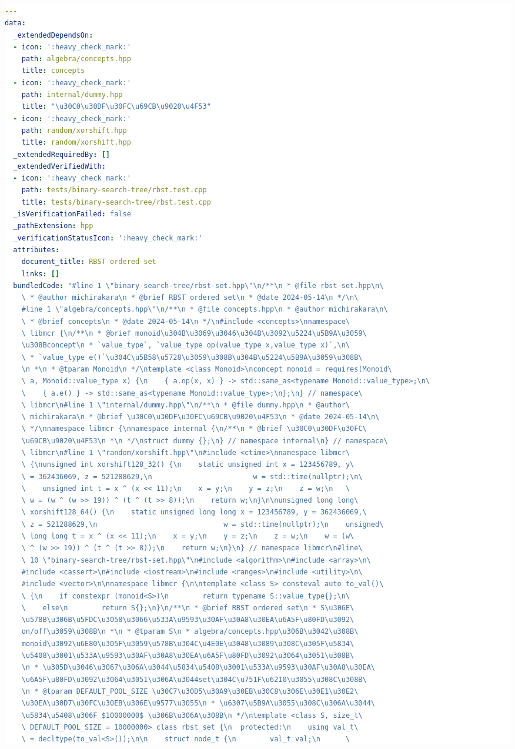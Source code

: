 ```yaml
---
data:
  _extendedDependsOn:
  - icon: ':heavy_check_mark:'
    path: algebra/concepts.hpp
    title: concepts
  - icon: ':heavy_check_mark:'
    path: internal/dummy.hpp
    title: "\u30C0\u30DF\u30FC\u69CB\u9020\u4F53"
  - icon: ':heavy_check_mark:'
    path: random/xorshift.hpp
    title: random/xorshift.hpp
  _extendedRequiredBy: []
  _extendedVerifiedWith:
  - icon: ':heavy_check_mark:'
    path: tests/binary-search-tree/rbst.test.cpp
    title: tests/binary-search-tree/rbst.test.cpp
  _isVerificationFailed: false
  _pathExtension: hpp
  _verificationStatusIcon: ':heavy_check_mark:'
  attributes:
    document_title: RBST ordered set
    links: []
  bundledCode: "#line 1 \"binary-search-tree/rbst-set.hpp\"\n/**\n * @file rbst-set.hpp\n\
    \ * @author michirakara\n * @brief RBST ordered set\n * @date 2024-05-14\n */\n\
    #line 1 \"algebra/concepts.hpp\"\n/**\n * @file concepts.hpp\n * @author michirakara\n\
    \ * @brief concepts\n * @date 2024-05-14\n */\n#include <concepts>\nnamespace\
    \ libmcr {\n/**\n * @brief monoid\u304B\u3069\u3046\u304B\u3092\u5224\u5B9A\u3059\
    \u308Bconcept\n * `value_type`, `value_type op(value_type x,value_type x)`,\n\
    \ * `value_type e()`\u304C\u5B58\u5728\u3059\u308B\u304B\u5224\u5B9A\u3059\u308B\
    \n *\n * @tparam Monoid\n */\ntemplate <class Monoid>\nconcept monoid = requires(Monoid\
    \ a, Monoid::value_type x) {\n    { a.op(x, x) } -> std::same_as<typename Monoid::value_type>;\n\
    \    { a.e() } -> std::same_as<typename Monoid::value_type>;\n};\n} // namespace\
    \ libmcr\n#line 1 \"internal/dummy.hpp\"\n/**\n * @file dummy.hpp\n * @author\
    \ michirakara\n * @brief \u30C0\u30DF\u30FC\u69CB\u9020\u4F53\n * @date 2024-05-14\n\
    \ */\nnamespace libmcr {\nnamespace internal {\n/**\n * @brief \u30C0\u30DF\u30FC\
    \u69CB\u9020\u4F53\n *\n */\nstruct dummy {};\n} // namespace internal\n} // namespace\
    \ libmcr\n#line 1 \"random/xorshift.hpp\"\n#include <ctime>\nnamespace libmcr\
    \ {\nunsigned int xorshift128_32() {\n    static unsigned int x = 123456789, y\
    \ = 362436069, z = 521288629,\n                        w = std::time(nullptr);\n\
    \    unsigned int t = x ^ (x << 11);\n    x = y;\n    y = z;\n    z = w;\n   \
    \ w = (w ^ (w >> 19)) ^ (t ^ (t >> 8));\n    return w;\n}\n\nunsigned long long\
    \ xorshift128_64() {\n    static unsigned long long x = 123456789, y = 362436069,\
    \ z = 521288629,\n                              w = std::time(nullptr);\n    unsigned\
    \ long long t = x ^ (x << 11);\n    x = y;\n    y = z;\n    z = w;\n    w = (w\
    \ ^ (w >> 19)) ^ (t ^ (t >> 8));\n    return w;\n}\n} // namespace libmcr\n#line\
    \ 10 \"binary-search-tree/rbst-set.hpp\"\n#include <algorithm>\n#include <array>\n\
    #include <cassert>\n#include <iostream>\n#include <ranges>\n#include <utility>\n\
    #include <vector>\n\nnamespace libmcr {\n\ntemplate <class S> consteval auto to_val()\
    \ {\n    if constexpr (monoid<S>)\n        return typename S::value_type{};\n\
    \    else\n        return S{};\n}\n/**\n * @brief RBST ordered set\n * S\u306E\
    \u578B\u306B\u5FDC\u3058\u3066\u533A\u9593\u30AF\u30A8\u30EA\u6A5F\u80FD\u3092\
    on/off\u3059\u308B\n *\n * @tparam S\n * algebra/concepts.hpp\u306B\u3042\u308B\
    monoid\u3092\u6E80\u305F\u3059\u578B\u304C\u4E0E\u3048\u3089\u308C\u305F\u5834\
    \u5408\u3001\u533A\u9593\u30AF\u30A8\u30EA\u6A5F\u80FD\u3092\u3064\u3051\u308B\
    \n * \u305D\u3046\u3067\u306A\u3044\u5834\u5408\u3001\u533A\u9593\u30AF\u30A8\u30EA\
    \u6A5F\u80FD\u3092\u3064\u3051\u306A\u3044set\u304C\u751F\u6210\u3055\u308C\u308B\
    \n * @tparam DEFAULT_POOL_SIZE \u30C7\u30D5\u30A9\u30EB\u30C8\u306E\u30E1\u30E2\
    \u30EA\u30D7\u30FC\u30EB\u306E\u9577\u3055\n * \u6307\u5B9A\u3055\u308C\u306A\u3044\
    \u5834\u5408\u306F $10000000$ \u306B\u306A\u308B\n */\ntemplate <class S, size_t\
    \ DEFAULT_POOL_SIZE = 10000000> class rbst_set {\n  protected:\n    using val_t\
    \ = decltype(to_val<S>());\n\n    struct node_t {\n        val_t val;\n      \
```